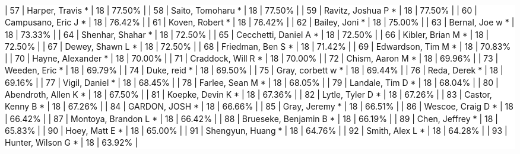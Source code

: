 |  57  | Harper, Travis \* |  18 |  77.50% |
|  58  | Saito, Tomoharu \* |  18 |  77.50% |
|  59  | Ravitz, Joshua P \* |  18 |  77.50% |
|  60  | Campusano, Eric J \* |  18 |  76.42% |
|  61  | Koven, Robert \* |  18 |  76.42% |
|  62  | Bailey, Joni \* |  18 |  75.00% |
|  63  | Bernal, Joe w \* |  18 |  73.33% |
|  64  | Shenhar, Shahar \* |  18 |  72.50% |
|  65  | Cecchetti, Daniel A \* |  18 |  72.50% |
|  66  | Kibler, Brian M \* |  18 |  72.50% |
|  67  | Dewey, Shawn L \* |  18 |  72.50% |
|  68  | Friedman, Ben S \* |  18 |  71.42% |
|  69  | Edwardson, Tim M \* |  18 |  70.83% |
|  70  | Hayne, Alexander \* |  18 |  70.00% |
|  71  | Craddock, Will R \* |  18 |  70.00% |
|  72  | Chism, Aaron M \* |  18 |  69.96% |
|  73  | Weeden, Eric \* |  18 |  69.79% |
|  74  | Duke, reid \* |  18 |  69.50% |
|  75  | Gray, corbett w \* |  18 |  69.44% |
|  76  | Reda, Derek \* |  18 |  69.16% |
|  77  | Vigil, Daniel \* |  18 |  68.45% |
|  78  | Farlee, Sean M \* |  18 |  68.05% |
|  79  | Landale, Tim D \* |  18 |  68.04% |
|  80  | Abendroth, Allen K \* |  18 |  67.50% |
|  81  | Koepke, Devin K \* |  18 |  67.36% |
|  82  | Lytle, Tyler D \* |  18 |  67.26% |
|  83  | Castor, Kenny B \* |  18 |  67.26% |
|  84  | GARDON, JOSH \* |  18 |  66.66% |
|  85  | Gray, Jeremy \* |  18 |  66.51% |
|  86  | Wescoe, Craig D \* |  18 |  66.42% |
|  87  | Montoya, Brandon L \* |  18 |  66.42% |
|  88  | Brueseke, Benjamin B \* |  18 |  66.19% |
|  89  | Chen, Jeffrey \* |  18 |  65.83% |
|  90  | Hoey, Matt E \* |  18 |  65.00% |
|  91  | Shengyun, Huang \* |  18 |  64.76% |
|  92  | Smith, Alex L \* |  18 |  64.28% |
|  93  | Hunter, Wilson G \* |  18 |  63.92% |